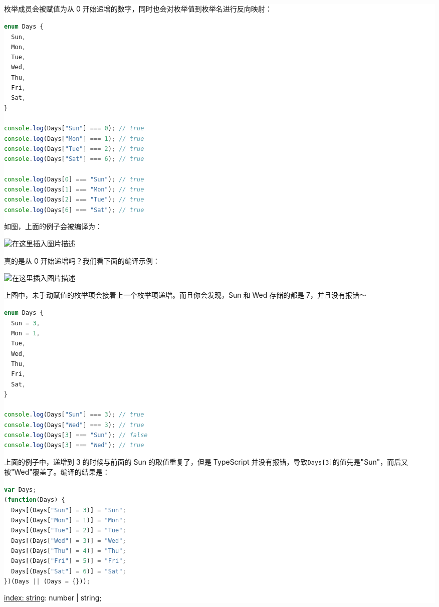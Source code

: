 枚举成员会被赋值为从 0 开始递增的数字，同时也会对枚举值到枚举名进行反向映射：

```ts
enum Days {
  Sun,
  Mon,
  Tue,
  Wed,
  Thu,
  Fri,
  Sat,
}

console.log(Days["Sun"] === 0); // true
console.log(Days["Mon"] === 1); // true
console.log(Days["Tue"] === 2); // true
console.log(Days["Sat"] === 6); // true

console.log(Days[0] === "Sun"); // true
console.log(Days[1] === "Mon"); // true
console.log(Days[2] === "Tue"); // true
console.log(Days[6] === "Sat"); // true
```

如图，上面的例子会被编译为：

![在这里插入图片描述](https://img-blog.csdnimg.cn/13aefbc0ca7a4bd6a3a7c38eb7c4ac5a.png?x-oss-process=image/watermark,type_ZmFuZ3poZW5naGVpdGk,shadow_10,text_aHR0cHM6Ly9ibG9nLmNzZG4ubmV0L2piajY1Njg4Mzl6,size_16,color_FFFFFF,t_70)

真的是从 0 开始递增吗？我们看下面的编译示例：

![在这里插入图片描述](https://img-blog.csdnimg.cn/42e545b819bb412bbfbb14c7919ae141.png?x-oss-process=image/watermark,type_ZmFuZ3poZW5naGVpdGk,shadow_10,text_aHR0cHM6Ly9ibG9nLmNzZG4ubmV0L2piajY1Njg4Mzl6,size_16,color_FFFFFF,t_70)

上图中，未手动赋值的枚举项会接着上一个枚举项递增。而且你会发现，Sun 和 Wed 存储的都是 7，并且没有报错～

```ts
enum Days {
  Sun = 3,
  Mon = 1,
  Tue,
  Wed,
  Thu,
  Fri,
  Sat,
}

console.log(Days["Sun"] === 3); // true
console.log(Days["Wed"] === 3); // true
console.log(Days[3] === "Sun"); // false
console.log(Days[3] === "Wed"); // true
```

上面的例子中，递增到 3 的时候与前面的 Sun 的取值重复了，但是 TypeScript 并没有报错，导致`Days[3]`的值先是"Sun"，而后又被"Wed"覆盖了。编译的结果是：

```ts
var Days;
(function(Days) {
  Days[(Days["Sun"] = 3)] = "Sun";
  Days[(Days["Mon"] = 1)] = "Mon";
  Days[(Days["Tue"] = 2)] = "Tue";
  Days[(Days["Wed"] = 3)] = "Wed";
  Days[(Days["Thu"] = 4)] = "Thu";
  Days[(Days["Fri"] = 5)] = "Fri";
  Days[(Days["Sat"] = 6)] = "Sat";
})(Days || (Days = {}));
```


  [index: number]: string;
  [x: number]: Animal;
  [x: string]: Dog;
  [index: string]: number;
  [index: string]: number | string;